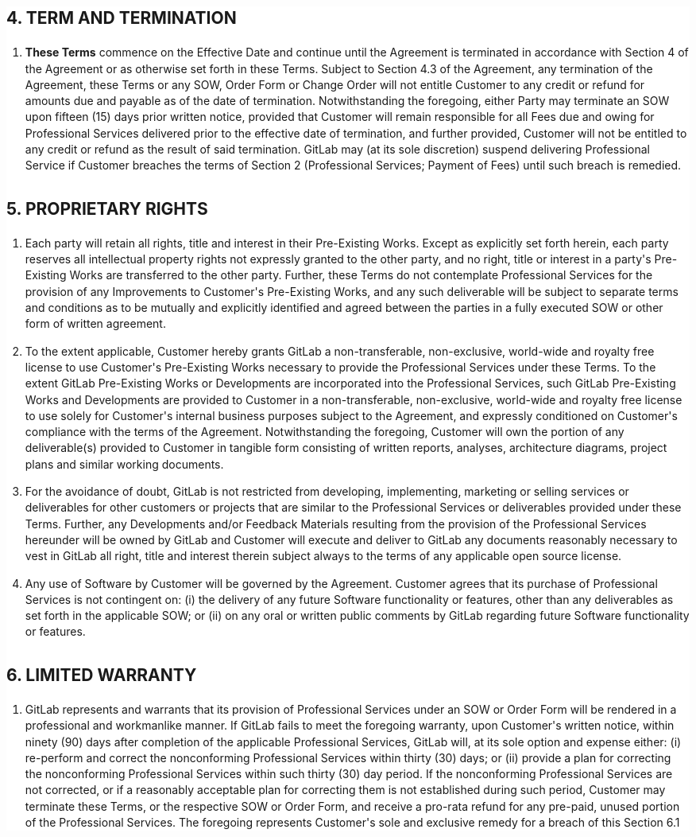 ## 4. TERM AND TERMINATION

1. **These Terms** commence on the Effective Date and continue until the Agreement is terminated in accordance with Section 4 of the Agreement or as otherwise set forth in these Terms. Subject to Section 4.3 of the Agreement, any termination of the Agreement, these Terms or any SOW, Order Form or Change Order will not entitle Customer to any credit or refund for amounts due and payable as of the date of termination. Notwithstanding the foregoing, either Party may terminate an SOW upon fifteen (15) days prior written notice, provided that Customer will remain responsible for all Fees due and owing for Professional Services delivered prior to the effective date of termination, and further provided, Customer will not be entitled to any credit or refund as the result of said termination. GitLab may (at its sole discretion) suspend delivering Professional Service if Customer breaches the terms of Section 2 (Professional Services; Payment of Fees) until such breach is remedied.

## 5. PROPRIETARY RIGHTS

1. Each party will retain all rights, title and interest in their Pre-Existing Works. Except as explicitly set forth herein, each party reserves all intellectual property rights not expressly granted to the other party, and no right, title or interest in a party's Pre-Existing Works are transferred to the other party. Further, these Terms do not contemplate Professional Services for the provision of any Improvements to Customer's Pre-Existing Works, and any such deliverable will be subject to separate terms and conditions as to be mutually and explicitly identified and agreed between the parties in a fully executed SOW or other form of written agreement.

2. To the extent applicable, Customer hereby grants GitLab a non-transferable, non-exclusive, world-wide and royalty free license to use Customer's Pre-Existing Works necessary to provide the Professional Services under these Terms. To the extent GitLab Pre-Existing Works or Developments are incorporated into the Professional Services, such GitLab Pre-Existing Works and Developments are provided to Customer in a non-transferable, non-exclusive, world-wide and royalty free license to use solely for Customer's internal business purposes subject to the Agreement, and expressly conditioned on Customer's compliance with the terms of the Agreement. Notwithstanding the foregoing, Customer will own the portion of any deliverable(s) provided to Customer in tangible form consisting of written reports, analyses, architecture diagrams, project plans and similar working documents.

3. For the avoidance of doubt, GitLab is not restricted from developing, implementing, marketing or selling services or deliverables for other customers or projects that are similar to the Professional Services or deliverables provided under these Terms. Further, any Developments and/or Feedback Materials resulting from the provision of the Professional Services hereunder will be owned by GitLab and Customer will execute and deliver to GitLab any documents reasonably necessary to vest in GitLab all right, title and interest therein subject always to the terms of any applicable open source license.

4. Any use of Software by Customer will be governed by the Agreement. Customer agrees that its purchase of Professional Services is not contingent on: (i) the delivery of any future Software functionality or features, other than any deliverables as set forth in the applicable SOW; or (ii) on any oral or written public comments by GitLab regarding future Software functionality or features.

## 6. LIMITED WARRANTY

1. GitLab represents and warrants that its provision of Professional Services under an SOW or Order Form will be rendered in a professional and workmanlike manner. If GitLab fails to meet the foregoing warranty, upon Customer's written notice, within ninety (90) days after completion of the applicable Professional Services, GitLab will, at its sole option and expense either: (i) re-perform and correct the nonconforming Professional Services within thirty (30) days; or (ii) provide a plan for correcting the nonconforming Professional Services within such thirty (30) day period. If the nonconforming Professional Services are not corrected, or if a reasonably acceptable plan for correcting them is not established during such period, Customer may terminate these Terms, or the respective SOW or Order Form, and receive a pro-rata refund for any pre-paid, unused portion of the Professional Services. The foregoing represents Customer's sole and exclusive remedy for a breach of this Section 6.1
